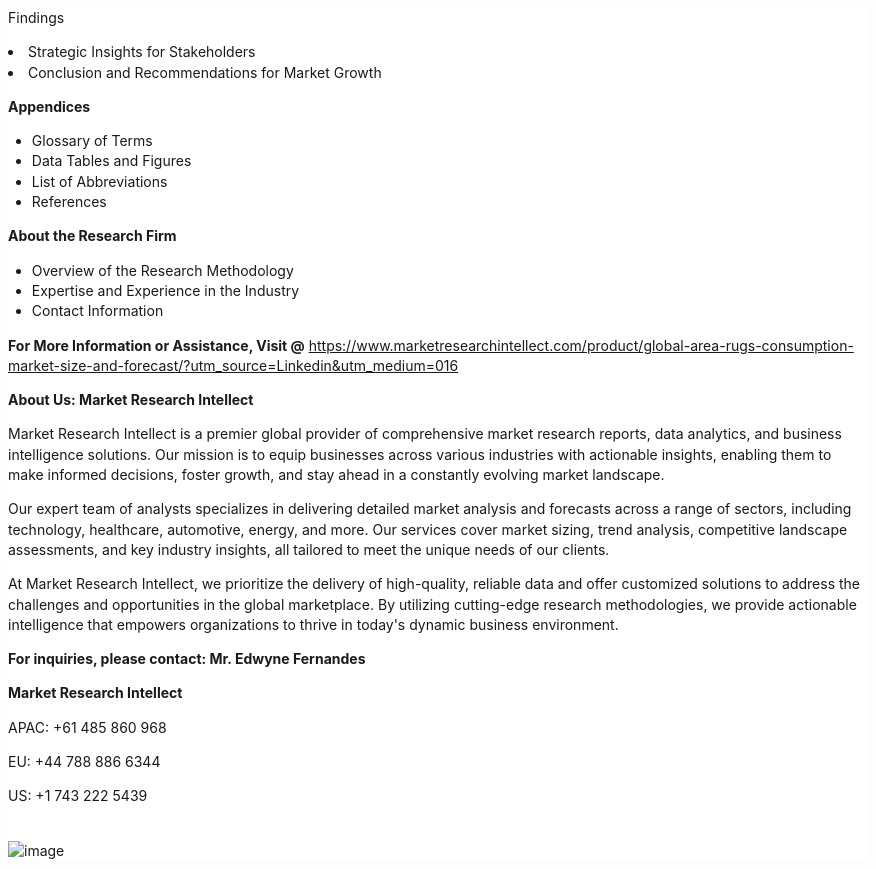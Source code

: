 Findings</li><li>Strategic Insights for Stakeholders</li><li>Conclusion and Recommendations for Market Growth</li></ul><p><strong>Appendices</strong></p><ul><li>Glossary of Terms</li><li>Data Tables and Figures</li><li>List of Abbreviations</li><li>References</li></ul><p><strong>About the Research Firm</strong></p><ul><li>Overview of the Research Methodology</li><li>Expertise and Experience in the Industry</li><li>Contact Information</li></ul></div><div class="article-main__content" data-test-id="publishing-text-block"><p><span class="font-[700]"><strong>For More Information or Assistance, Visit @</strong>&nbsp;<a href="https://www.marketresearchintellect.com/product/global-area-rugs-consumption-market-size-and-forecast/?utm_source=Linkedin&utm_medium=016">https://www.marketresearchintellect.com/product/global-area-rugs-consumption-market-size-and-forecast/?utm_source=Linkedin&utm_medium=016</a></span></p><p><strong>About Us: Market Research Intellect</strong></p><p>Market Research Intellect is a premier global provider of comprehensive market research reports, data analytics, and business intelligence solutions. Our mission is to equip businesses across various industries with actionable insights, enabling them to make informed decisions, foster growth, and stay ahead in a constantly evolving market landscape.</p><p>Our expert team of analysts specializes in delivering detailed market analysis and forecasts across a range of sectors, including technology, healthcare, automotive, energy, and more. Our services cover market sizing, trend analysis, competitive landscape assessments, and key industry insights, all tailored to meet the unique needs of our clients.</p><p>At Market Research Intellect, we prioritize the delivery of high-quality, reliable data and offer customized solutions to address the challenges and opportunities in the global marketplace. By utilizing cutting-edge research methodologies, we provide actionable intelligence that empowers organizations to thrive in today's dynamic business environment.</p><p><strong>For inquiries, please contact: Mr. Edwyne Fernandes</strong></p><p><strong>Market Research Intellect</strong></p><p>APAC: +61 485 860 968</p><p>EU: +44 788 886 6344</p><p>US: +1 743 222 5439</p></div><div class="article-main__content" data-test-id="publishing-text-block">&nbsp;</div>
![image](https://github.com/user-attachments/assets/4f0ef21a-ce9d-4d1c-b4e2-c543df8cd176)
